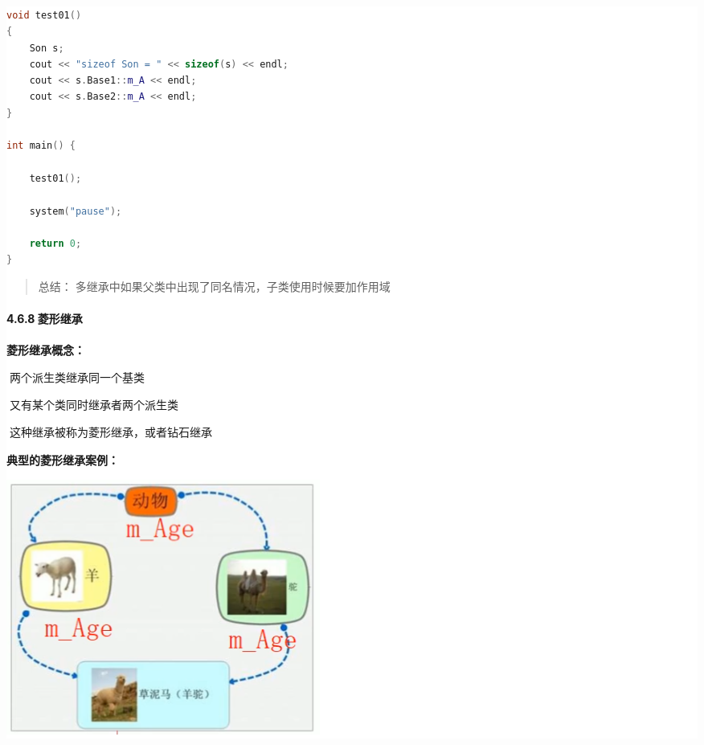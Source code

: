 ```C++
void test01()
{
	Son s;
	cout << "sizeof Son = " << sizeof(s) << endl;
	cout << s.Base1::m_A << endl;
	cout << s.Base2::m_A << endl;
}

int main() {

	test01();

	system("pause");

	return 0;
}
```



> 总结： 多继承中如果父类中出现了同名情况，子类使用时候要加作用域











#### 4.6.8 菱形继承



**菱形继承概念：**

​	两个派生类继承同一个基类

​	又有某个类同时继承者两个派生类

​	这种继承被称为菱形继承，或者钻石继承



**典型的菱形继承案例：**



![image-20221018143459069](images/image-20221018143459069.png)
